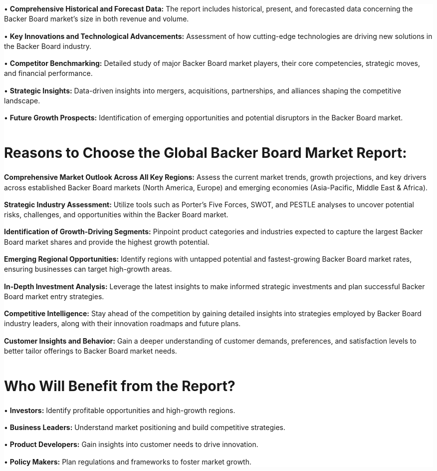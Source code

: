 • <strong>Comprehensive Historical and Forecast Data:</strong> The report includes historical, present, and forecasted data concerning the Backer Board market’s size in both revenue and volume.

• <strong>Key Innovations and Technological Advancements:</strong> Assessment of how cutting-edge technologies are driving new solutions in the Backer Board industry.

• <strong>Competitor Benchmarking:</strong> Detailed study of major Backer Board market players, their core competencies, strategic moves, and financial performance.

• <strong>Strategic Insights:</strong> Data-driven insights into mergers, acquisitions, partnerships, and alliances shaping the competitive landscape.

• <strong>Future Growth Prospects:</strong> Identification of emerging opportunities and potential disruptors in the Backer Board market.

# <strong>Reasons to Choose the Global Backer Board Market Report:</strong>

<strong>Comprehensive Market Outlook Across All Key Regions:</strong>
Assess the current market trends, growth projections, and key drivers across established Backer Board markets (North America, Europe) and emerging economies (Asia-Pacific, Middle East & Africa).

<strong>Strategic Industry Assessment:</strong>
Utilize tools such as Porter’s Five Forces, SWOT, and PESTLE analyses to uncover potential risks, challenges, and opportunities within the Backer Board market.

<strong>Identification of Growth-Driving Segments:</strong>
Pinpoint product categories and industries expected to capture the largest Backer Board market shares and provide the highest growth potential.

<strong>Emerging Regional Opportunities:</strong>
Identify regions with untapped potential and fastest-growing Backer Board market rates, ensuring businesses can target high-growth areas.

<strong>In-Depth Investment Analysis:</strong>
Leverage the latest insights to make informed strategic investments and plan successful Backer Board market entry strategies.

<strong>Competitive Intelligence:</strong>
Stay ahead of the competition by gaining detailed insights into strategies employed by Backer Board industry leaders, along with their innovation roadmaps and future plans.

<strong>Customer Insights and Behavior:</strong>
Gain a deeper understanding of customer demands, preferences, and satisfaction levels to better tailor offerings to Backer Board market needs.

# <strong>Who Will Benefit from the Report?</strong>

• <strong>Investors:</strong> Identify profitable opportunities and high-growth regions.

• <strong>Business Leaders:</strong> Understand market positioning and build competitive strategies.

• <strong>Product Developers:</strong> Gain insights into customer needs to drive innovation.

• <strong>Policy Makers:</strong> Plan regulations and frameworks to foster market growth.
